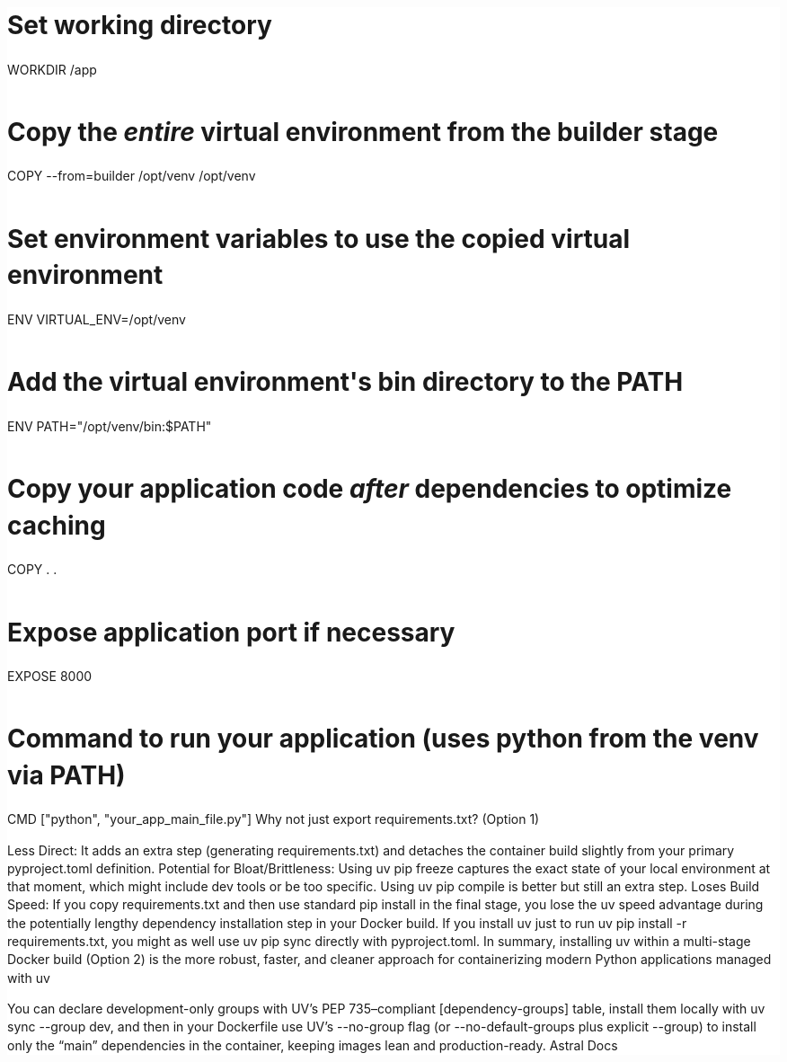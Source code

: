 # Set working directory
WORKDIR /app

# Copy the *entire* virtual environment from the builder stage
COPY --from=builder /opt/venv /opt/venv

# Set environment variables to use the copied virtual environment
ENV VIRTUAL_ENV=/opt/venv
# Add the virtual environment's bin directory to the PATH
ENV PATH="/opt/venv/bin:$PATH"

# Copy your application code *after* dependencies to optimize caching
COPY . .

# Expose application port if necessary
EXPOSE 8000

# Command to run your application (uses python from the venv via PATH)
CMD ["python", "your_app_main_file.py"]
Why not just export requirements.txt? (Option 1)

Less Direct: It adds an extra step (generating requirements.txt) and detaches the container build slightly from your primary pyproject.toml definition.
Potential for Bloat/Brittleness: Using uv pip freeze captures the exact state of your local environment at that moment, which might include dev tools or be too specific. Using uv pip compile is better but still an extra step.
Loses Build Speed: If you copy requirements.txt and then use standard pip install in the final stage, you lose the uv speed advantage during the potentially lengthy dependency installation step in your Docker build. If you install uv just to run uv pip install -r requirements.txt, you might as well use uv pip sync directly with pyproject.toml.
In summary, installing uv within a multi-stage Docker build (Option 2) is the more robust, faster, and cleaner approach for containerizing modern Python applications managed with uv


You can declare development-only groups with UV’s PEP 735–compliant [dependency-groups] table, install them locally with uv sync --group dev, and then in your Dockerfile use UV’s --no-group flag (or --no-default-groups plus explicit --group) to install only the “main” dependencies in the container, keeping images lean and production-ready. 
Astral Docs
